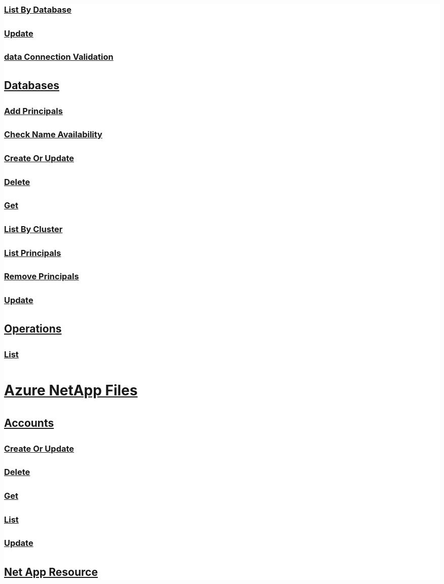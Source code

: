 ### [List By Database](azurerekusto/DataConnections/ListByDatabase.yml)
### [Update](azurerekusto/DataConnections/Update.yml)
### [data Connection Validation](azurerekusto/DataConnections/dataConnectionValidation.yml)
## [Databases](azurerekusto/Databases.yml)
### [Add Principals](azurerekusto/Databases/AddPrincipals.yml)
### [Check Name Availability](azurerekusto/Databases/CheckNameAvailability.yml)
### [Create Or Update](azurerekusto/Databases/CreateOrUpdate.yml)
### [Delete](azurerekusto/Databases/Delete.yml)
### [Get](azurerekusto/Databases/Get.yml)
### [List By Cluster](azurerekusto/Databases/ListByCluster.yml)
### [List Principals](azurerekusto/Databases/ListPrincipals.yml)
### [Remove Principals](azurerekusto/Databases/RemovePrincipals.yml)
### [Update](azurerekusto/Databases/Update.yml)
## [Operations](azurerekusto/Operations.yml)
### [List](azurerekusto/Operations/List.yml)
# [Azure NetApp Files](../docs-ref-conceptual/netapp/index.md)
## [Accounts](netapp/Accounts.yml)
### [Create Or Update](netapp/Accounts/CreateOrUpdate.yml)
### [Delete](netapp/Accounts/Delete.yml)
### [Get](netapp/Accounts/Get.yml)
### [List](netapp/Accounts/List.yml)
### [Update](netapp/Accounts/Update.yml)
## [Net App Resource](netapp/NetAppResource.yml)
